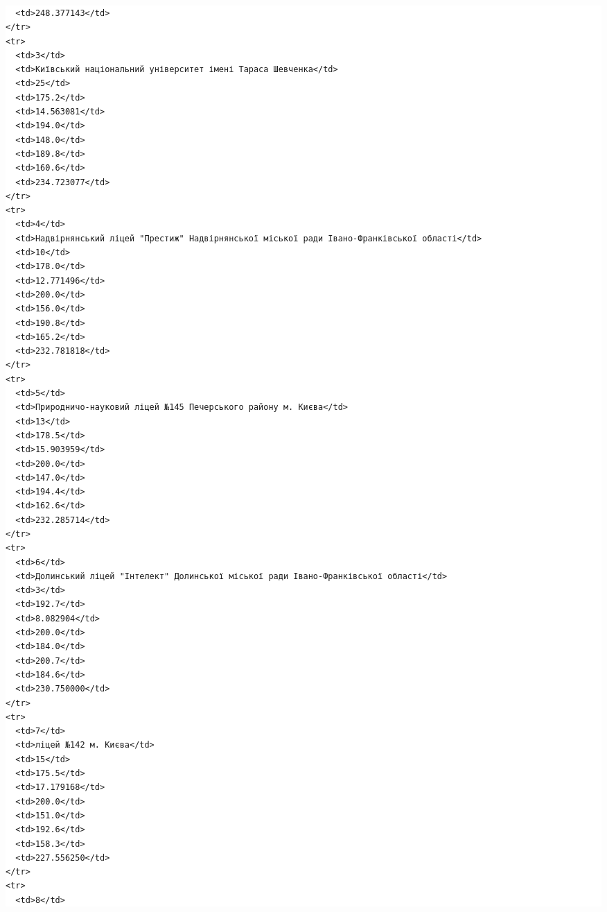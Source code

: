       <td>248.377143</td>
    </tr>
    <tr>
      <td>3</td>
      <td>Київський національний університет імені Тараса Шевченка</td>
      <td>25</td>
      <td>175.2</td>
      <td>14.563081</td>
      <td>194.0</td>
      <td>148.0</td>
      <td>189.8</td>
      <td>160.6</td>
      <td>234.723077</td>
    </tr>
    <tr>
      <td>4</td>
      <td>Надвірнянський ліцей "Престиж" Надвірнянської міської ради Івано-Франківської області</td>
      <td>10</td>
      <td>178.0</td>
      <td>12.771496</td>
      <td>200.0</td>
      <td>156.0</td>
      <td>190.8</td>
      <td>165.2</td>
      <td>232.781818</td>
    </tr>
    <tr>
      <td>5</td>
      <td>Природничо-науковий ліцей №145 Печерського району м. Києва</td>
      <td>13</td>
      <td>178.5</td>
      <td>15.903959</td>
      <td>200.0</td>
      <td>147.0</td>
      <td>194.4</td>
      <td>162.6</td>
      <td>232.285714</td>
    </tr>
    <tr>
      <td>6</td>
      <td>Долинський ліцей "Інтелект" Долинської міської ради Івано-Франківської області</td>
      <td>3</td>
      <td>192.7</td>
      <td>8.082904</td>
      <td>200.0</td>
      <td>184.0</td>
      <td>200.7</td>
      <td>184.6</td>
      <td>230.750000</td>
    </tr>
    <tr>
      <td>7</td>
      <td>ліцей №142 м. Києва</td>
      <td>15</td>
      <td>175.5</td>
      <td>17.179168</td>
      <td>200.0</td>
      <td>151.0</td>
      <td>192.6</td>
      <td>158.3</td>
      <td>227.556250</td>
    </tr>
    <tr>
      <td>8</td>